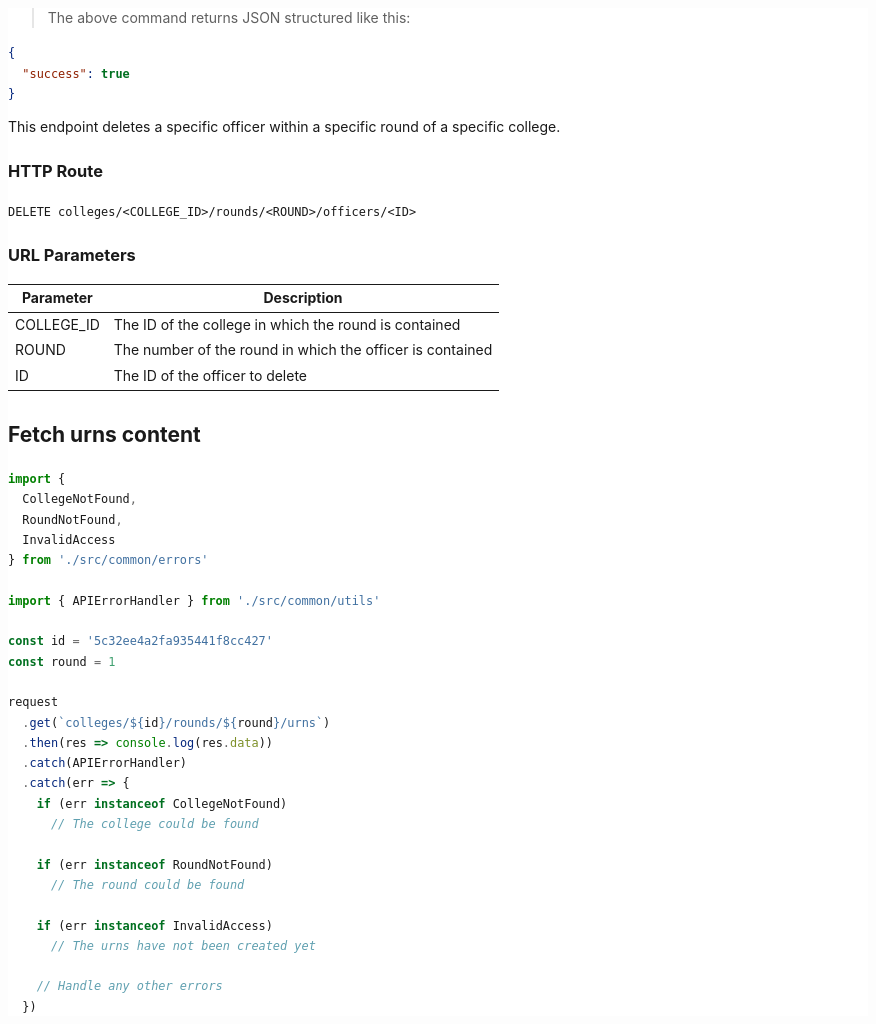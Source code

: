 > The above command returns JSON structured like this:

```json
{
  "success": true
}
```

This endpoint deletes a specific officer within a specific round of a specific college.

### HTTP Route

`DELETE colleges/<COLLEGE_ID>/rounds/<ROUND>/officers/<ID>`

### URL Parameters

| Parameter  | Description                                               |
| ---------- | --------------------------------------------------------- |
| COLLEGE_ID | The ID of the college in which the round is contained     |
| ROUND      | The number of the round in which the officer is contained |
| ID         | The ID of the officer to delete                           |

## Fetch urns content

```javascript
import {
  CollegeNotFound,
  RoundNotFound,
  InvalidAccess
} from './src/common/errors'

import { APIErrorHandler } from './src/common/utils'

const id = '5c32ee4a2fa935441f8cc427'
const round = 1

request
  .get(`colleges/${id}/rounds/${round}/urns`)
  .then(res => console.log(res.data))
  .catch(APIErrorHandler)
  .catch(err => {
    if (err instanceof CollegeNotFound)
      // The college could be found

    if (err instanceof RoundNotFound)
      // The round could be found

    if (err instanceof InvalidAccess)
      // The urns have not been created yet

    // Handle any other errors
  })
```
